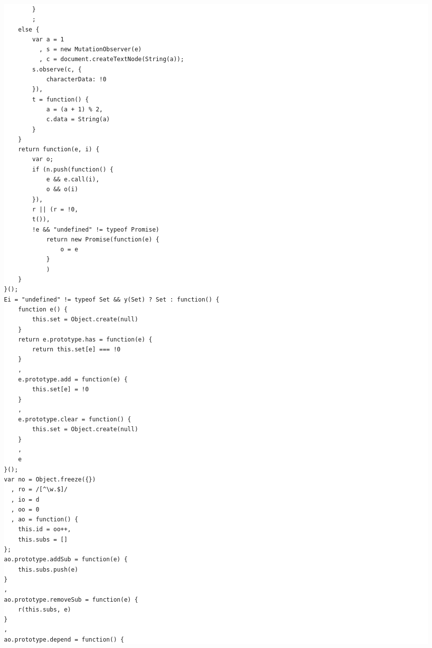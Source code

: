             }
            ;
        else {
            var a = 1
              , s = new MutationObserver(e)
              , c = document.createTextNode(String(a));
            s.observe(c, {
                characterData: !0
            }),
            t = function() {
                a = (a + 1) % 2,
                c.data = String(a)
            }
        }
        return function(e, i) {
            var o;
            if (n.push(function() {
                e && e.call(i),
                o && o(i)
            }),
            r || (r = !0,
            t()),
            !e && "undefined" != typeof Promise)
                return new Promise(function(e) {
                    o = e
                }
                )
        }
    }();
    Ei = "undefined" != typeof Set && y(Set) ? Set : function() {
        function e() {
            this.set = Object.create(null)
        }
        return e.prototype.has = function(e) {
            return this.set[e] === !0
        }
        ,
        e.prototype.add = function(e) {
            this.set[e] = !0
        }
        ,
        e.prototype.clear = function() {
            this.set = Object.create(null)
        }
        ,
        e
    }();
    var no = Object.freeze({})
      , ro = /[^\w.$]/
      , io = d
      , oo = 0
      , ao = function() {
        this.id = oo++,
        this.subs = []
    };
    ao.prototype.addSub = function(e) {
        this.subs.push(e)
    }
    ,
    ao.prototype.removeSub = function(e) {
        r(this.subs, e)
    }
    ,
    ao.prototype.depend = function() {
